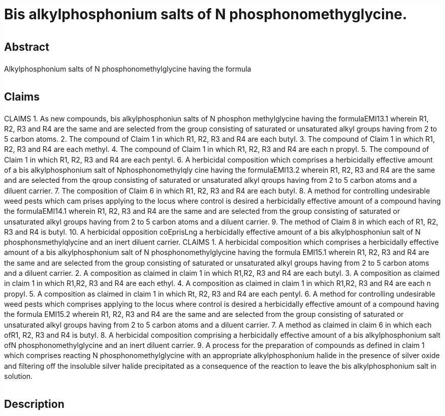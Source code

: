 # Bis alkylphosphonium salts of N phosphonomethyglycine.

## Abstract
Alkylphosphonium salts of N phosphonomethylglycine having the formula

## Claims
CLAIMS 1. As new compounds, bis alkylphosphoniun salts of N phosphon methylglycine having the formulaEMI13.1 wherein R1, R2, R3 and R4 are the same and are selected from the group consisting of saturated or unsaturated alkyl groups having from 2 to 5 carbon atoms. 2. The compound of Claim 1 in which R1, R2, R3 and R4 are each butyl. 3. The compound of Claim 1 in which R1, R2, R3 and R4 are each methyl. 4. The compound of Claim 1 in which R1, R2, R3 and R4 are each n propyl. 5. The compound of Claim 1 in which R1, R2, R3 and R4 are each pentyl. 6. A herbicidal composition which comprises a herbicidally effective amount of a bis alkylphosphonium salt of Nphosphonomethylqly cine having the formulaEMI13.2 wherein R1, R2, R3 and R4 are the same and are selected from the qroup consisting of saturated or unsaturated alkyl qroups having from 2 to 5 carbon atoms and a diluent carrier. 7. The composition of Claim 6 in which R1, R2, R3 and R4 are each butyl. 8. A method for controlling undesirable weed pests which cam prises applying to the locus where control is desired a herbicidally effective amount of a compound having the formulaEMI14.1 wherein R1, R2, R3 and R4 are the same and are selected from the group consisting of saturated or unsaturated alkyl groups having from 2 to 5 carbon atoms and a diluent carrier. 9. The method of Claim 8 in which each of R1, R2, R3 and R4 is butyl. 10. A herbicidal opposition coEprisLng a herbicidally effective amount of a bis alkylphosphoniun salt of N phosphonsmethylqlycine and an inert diluent carrier. CLAIMS 1. A herbicidal composition which comprises a herbicidally effective amount of a bis alkylphosphonium salt of N phosphonomethylglycine having the formula EMI15.1 wherein R1, R2, R3 and R4 are the same and are selected from the group consisting of saturated or unsaturated alkyl groups having from 2 to 5 carbon atoms and a diluent carrier. 2. A composition as claimed in claim 1 in which R1,R2, R3 and R4 are each butyl. 3. A composition as claimed in claim 1 in which R1,R2, R3 and R4 are each ethyl. 4. A composition as claimed in claim 1 in which R1,R2, R3 and R4 are each n propyl. 5. A composition as claimed in claim 1 in which Rt, R2, R3 and R4 are each pentyl. 6. A method for controlling undesirable weed pests which comprises applying to the locus where control is desired a herbicidally effective amount of a compound having the formula EMI15.2 wherein R1, R2, R3 and R4 are the same and are selected from the group consisting of saturated or unsaturated alkyl groups having from 2 to 5 carbon atoms and a diluent carrier. 7. A method as claimed in claim 6 in which each ofR1, R2, R3 and R4 is butyl. 8. A herbicidal composition comprising a herbicidally effective amount of a bis alkylphosphonium salt ofN phosphonomethylglycine and an inert diluent carrier. 9. A process for the preparation of compounds as defined in claim 1 which comprises reacting N phosphonomethylglycine with an appropriate alkylphosphonium halide in the presence of silver oxide and filtering off the insoluble silver halide precipitated as a consequence of the reaction to leave the bis alkylphosphonium salt in solution.

## Description